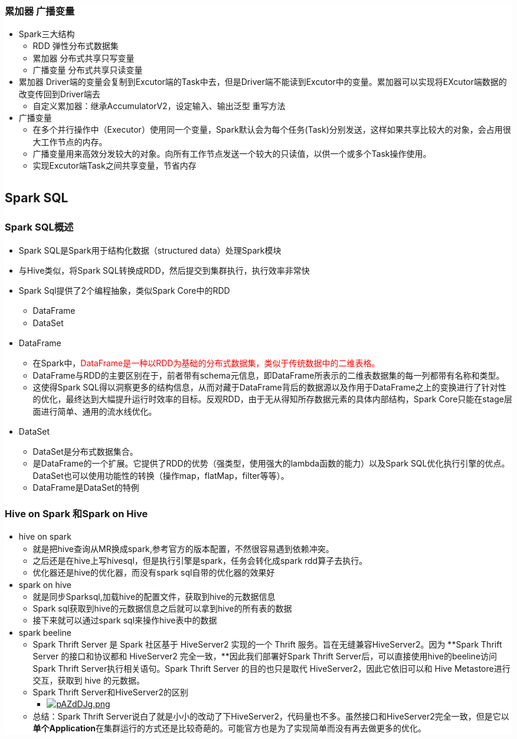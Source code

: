 

### 累加器 广播变量

* Spark三大结构
  - RDD   弹性分布式数据集
  - 累加器   分布式共享只写变量
  - 广播变量  分布式共享只读变量
* 累加器    Driver端的变量会复制到Excutor端的Task中去，但是Driver端不能读到Excutor中的变量。累加器可以实现将EXcutor端数据的改变传回到Driver端去
  - 自定义累加器：继承AccumulatorV2，设定输入、输出泛型     重写方法
* 广播变量
  - 在多个并行操作中（Executor）使用同一个变量，Spark默认会为每个任务(Task)分别发送，这样如果共享比较大的对象，会占用很大工作节点的内存。
  - 广播变量用来高效分发较大的对象。向所有工作节点发送一个较大的只读值，以供一个或多个Task操作使用。
  - 实现Excutor端Task之间共享变量，节省内存

## Spark SQL

### Spark SQL概述

* Spark SQL是Spark用于结构化数据（structured data）处理Spark模块
* 与Hive类似，将Spark SQL转换成RDD，然后提交到集群执行，执行效率非常快

* Spark Sql提供了2个编程抽象，类似Spark Core中的RDD
  - DataFrame
  - DataSet
* DataFrame
  - 在Spark中，<font color=red>DataFrame是一种以RDD为基础的分布式数据集，类似于传统数据中的二维表格。</font>
  - DataFrame与RDD的主要区别在于，前者带有schema元信息，即DataFrame所表示的二维表数据集的每一列都带有名称和类型。
  - 这使得Spark SQL得以洞察更多的结构信息，从而对藏于DataFrame背后的数据源以及作用于DataFrame之上的变换进行了针对性的优化，最终达到大幅提升运行时效率的目标。反观RDD，由于无从得知所存数据元素的具体内部结构，Spark Core只能在stage层面进行简单、通用的流水线优化。
* DataSet
  - DataSet是分布式数据集合。
  - 是DataFrame的一个扩展。它提供了RDD的优势（强类型，使用强大的lambda函数的能力）以及Spark SQL优化执行引擎的优点。DataSet也可以使用功能性的转换（操作map，flatMap，filter等等）。
  - DataFrame是DataSet的特例

### Hive on Spark 和Spark on Hive

* hive on spark
  - 就是把hive查询从MR换成spark,参考官方的版本配置，不然很容易遇到依赖冲突。
  - 之后还是在hive上写hivesql，但是执行引擎是spark，任务会转化成spark rdd算子去执行。
  - 优化器还是hive的优化器，而没有spark sql自带的优化器的效果好
* spark on hive
  - 就是同步Sparksql,加载hive的配置文件，获取到hive的元数据信息
  - Spark sql获取到hive的元数据信息之后就可以拿到hive的所有表的数据
  - 接下来就可以通过spark sql来操作hive表中的数据
* spark beeline
  - Spark Thrift Server 是 Spark 社区基于 HiveServer2 实现的一个 Thrift 服务。旨在无缝兼容HiveServer2。因为 **Spark Thrift Server 的接口和协议都和 HiveServer2 完全一致，**因此我们部署好Spark Thrift Server后，可以直接使用hive的beeline访问Spark Thrift Server执行相关语句。Spark Thrift Server 的目的也只是取代 HiveServer2，因此它依旧可以和 Hive Metastore进行交互，获取到 hive 的元数据。
  - Spark Thrift Server和HiveServer2的区别
    - [![pAZdDJg.png](https://s21.ax1x.com/2024/09/05/pAZdDJg.png)](https://imgse.com/i/pAZdDJg)
  - 总结：Spark Thrift Server说白了就是小小的改动了下HiveServer2，代码量也不多。虽然接口和HiveServer2完全一致，但是它以**单个Application**在集群运行的方式还是比较奇葩的。可能官方也是为了实现简单而没有再去做更多的优化。
